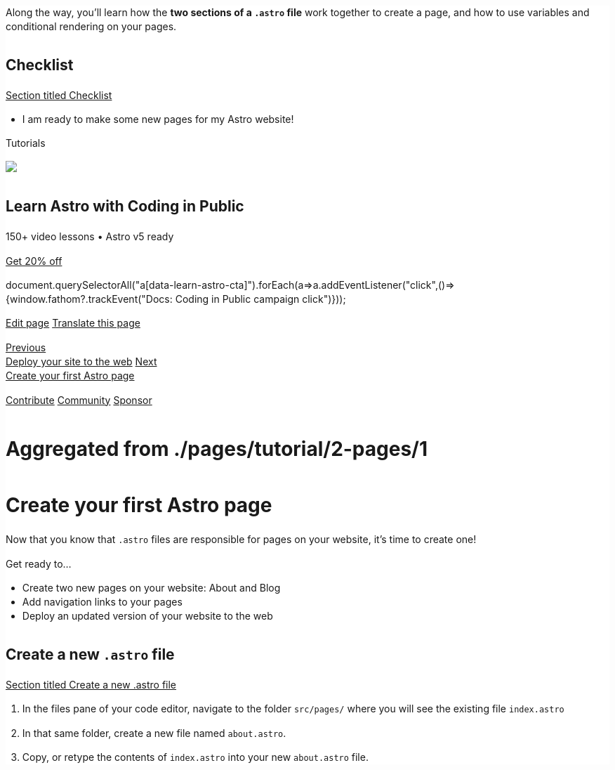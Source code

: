 Along the way, you’ll learn how the **two sections of a `.astro` file** work together to create a page, and how to use variables and conditional rendering on your pages.

Checklist
---------

[Section titled Checklist](#checklist)

 *    I am ready to make some new pages for my Astro website!

Tutorials

![](/_astro/CodingInPublic.DpaYu7Qd_5sx41.webp)

Learn Astro with **Coding in Public**
-------------------------------------

150+ video lessons • Astro v5 ready

[Get 20% off](https://learnastro.dev?code=ASTRO_PROMO)

document.querySelectorAll("a\[data-learn-astro-cta\]").forEach(a=>a.addEventListener("click",()=>{window.fathom?.trackEvent("Docs: Coding in Public campaign click")}));

[Edit page](https://github.com/withastro/docs/edit/main/src/content/docs/en/tutorial/2-pages/index.mdx) [Translate this page](https://contribute.docs.astro.build/guides/i18n/)

[Previous  
Deploy your site to the web](/en/tutorial/1-setup/5/) [Next  
Create your first Astro page](/en/tutorial/2-pages/1/)

[Contribute](/en/contribute/) [Community](https://astro.build/chat) [Sponsor](https://opencollective.com/astrodotbuild)

# Aggregated from ./pages/tutorial/2-pages/1
Create your first Astro page
============================

Now that you know that `.astro` files are responsible for pages on your website, it’s time to create one!

Get ready to…

*   Create two new pages on your website: About and Blog
*   Add navigation links to your pages
*   Deploy an updated version of your website to the web

Create a new `.astro` file
--------------------------

[Section titled Create a new .astro file](#create-a-new-astro-file)

1.  In the files pane of your code editor, navigate to the folder `src/pages/` where you will see the existing file `index.astro`
    
2.  In that same folder, create a new file named `about.astro`.
    
3.  Copy, or retype the contents of `index.astro` into your new `about.astro` file.
    